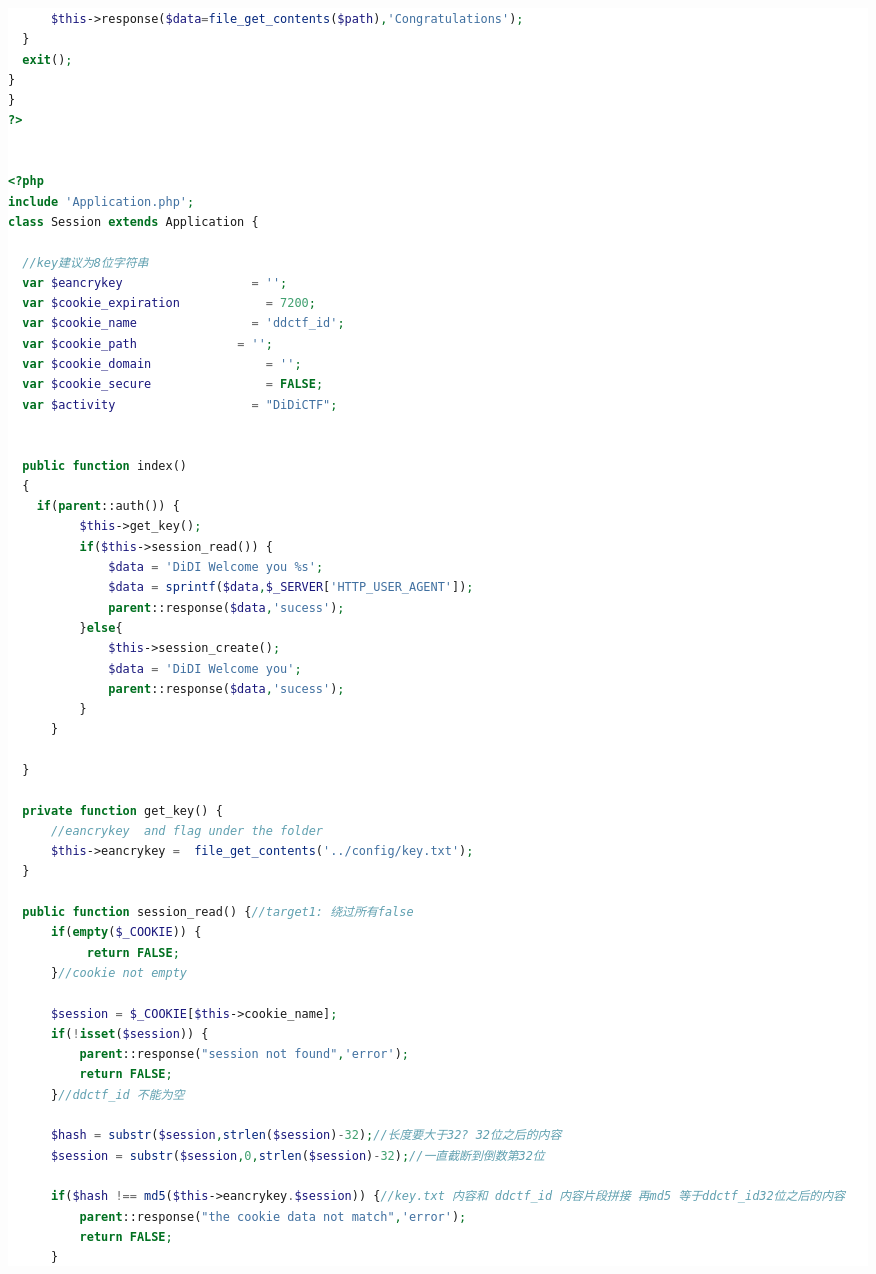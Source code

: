 ```php
      $this->response($data=file_get_contents($path),'Congratulations');
  }
  exit();
}
}
?>


<?php
include 'Application.php';
class Session extends Application {

  //key建议为8位字符串
  var $eancrykey                  = '';
  var $cookie_expiration			= 7200;
  var $cookie_name                = 'ddctf_id';
  var $cookie_path				= '';
  var $cookie_domain				= '';
  var $cookie_secure				= FALSE;
  var $activity                   = "DiDiCTF";


  public function index()
  {
	if(parent::auth()) {
          $this->get_key();
          if($this->session_read()) {
              $data = 'DiDI Welcome you %s';
              $data = sprintf($data,$_SERVER['HTTP_USER_AGENT']);
              parent::response($data,'sucess');
          }else{
              $this->session_create();
              $data = 'DiDI Welcome you';
              parent::response($data,'sucess');
          }
      }

  }

  private function get_key() {
      //eancrykey  and flag under the folder
      $this->eancrykey =  file_get_contents('../config/key.txt');
  }

  public function session_read() {//target1: 绕过所有false
      if(empty($_COOKIE)) {
           return FALSE;
      }//cookie not empty

      $session = $_COOKIE[$this->cookie_name];
      if(!isset($session)) {
          parent::response("session not found",'error');
          return FALSE;
      }//ddctf_id 不能为空

      $hash = substr($session,strlen($session)-32);//长度要大于32? 32位之后的内容
      $session = substr($session,0,strlen($session)-32);//一直截断到倒数第32位

      if($hash !== md5($this->eancrykey.$session)) {//key.txt 内容和 ddctf_id 内容片段拼接 再md5 等于ddctf_id32位之后的内容
          parent::response("the cookie data not match",'error');
          return FALSE;
      }
```
